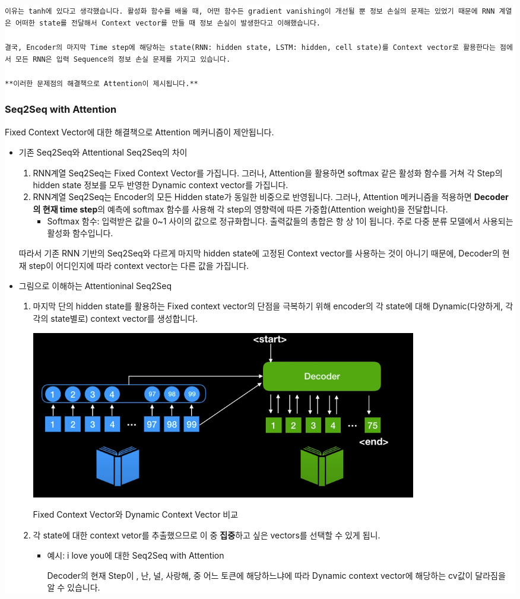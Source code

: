     이유는 tanh에 있다고 생각했습니다. 활성화 함수를 배울 때, 어떤 함수든 gradient vanishing이 개선될 뿐 정보 손실의 문제는 있었기 때문에 RNN 계열은 어떠한 state를 전달해서 Context vector를 만들 때 정보 손실이 발생한다고 이해했습니다.  

    결국, Encoder의 마지막 Time step에 해당하는 state(RNN: hidden state, LSTM: hidden, cell state)를 Context vector로 활용한다는 점에서 모든 RNN은 입력 Sequence의 정보 손실 문제를 가지고 있습니다. 

    **이러한 문제점의 해결책으로 Attention이 제시됩니다.**

### Seq2Seq with Attention

Fixed Context Vector에 대한 해결책으로 Attention 메커니즘이 제안됩니다.

- 기존 Seq2Seq와 Attentional Seq2Seq의 차이
    1. RNN계열 Seq2Seq는 Fixed Context Vector를 가집니다. 그러나, Attention을 활용하면 softmax 같은 활성화 함수를 거쳐 각 Step의 hidden state 정보를 모두 반영한 Dynamic context vector를 가집니다. 
    2. RNN계열 Seq2Seq는 Encoder의 모든 Hidden state가 동일한 비중으로 반영됩니다. 그러나, Attention 메커니즘을 적용하면 **Decoder의 현재 time step**의 예측에 softmax 함수를 사용해 각 step의 영향력에 따른 가중합(Attention weight)을  전달합니다. 
        - Softmax 함수: 입력받은 값을 0~1 사이의 값으로 정규화합니다. 출력값들의 총합은 항 상 1이 됩니다. 주로 다중 분류 모델에서 사용되는 활성화 함수입니다.

    따라서 기존 RNN 기반의 Seq2Seq와 다르게 마지막 hidden state에  고정된 Context vector를 사용하는 것이 아니기 때문에, Decoder의 현재 step이 어디인지에 따라 context vector는 다른 값을 가집니다. 

- 그림으로 이해하는 Attentioninal Seq2Seq
    1. 마지막 단의 hidden state를 활용하는 Fixed context vector의 단점을 극복하기 위해 encoder의 각 state에 대해 Dynamic(다양하게, 각각의 state별로) context vector를 생성합니다. 

        ![Seq2Seq%20+%20Attention%209d4f29a30c29446bb28ec255bdd04b29/Untitled%204.png](Seq2Seq%20+%20Attention%209d4f29a30c29446bb28ec255bdd04b29/Untitled%204.png)

        Fixed Context Vector와 Dynamic  Context Vector 비교  

    2. 각 state에 대한 context vetor를 추출했으므로 이 중 **집중**하고 싶은 vectors를 선택할 수 있게 됩니. 
        - 예시: i love you에 대한 Seq2Seq with Attention

            Decoder의 현재 Step이 <start>, 난, 널, 사랑해, <end> 중 어느 토큰에 해당하느냐에 따라 Dynamic context vector에 해당하는 cv값이 달라짐을 알 수 있습니다. 
